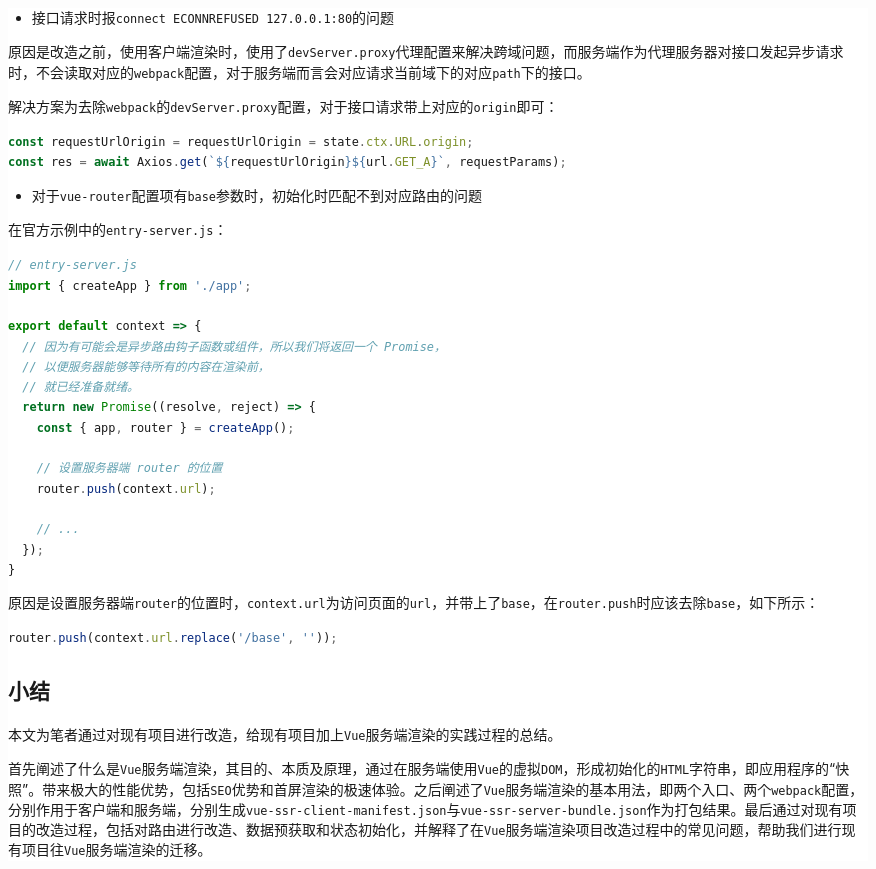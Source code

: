 - 接口请求时报`connect ECONNREFUSED 127.0.0.1:80`的问题

原因是改造之前，使用客户端渲染时，使用了`devServer.proxy`代理配置来解决跨域问题，而服务端作为代理服务器对接口发起异步请求时，不会读取对应的`webpack`配置，对于服务端而言会对应请求当前域下的对应`path`下的接口。

解决方案为去除`webpack`的`devServer.proxy`配置，对于接口请求带上对应的`origin`即可：

```js
const requestUrlOrigin = requestUrlOrigin = state.ctx.URL.origin;
const res = await Axios.get(`${requestUrlOrigin}${url.GET_A}`, requestParams);
```

- 对于`vue-router`配置项有`base`参数时，初始化时匹配不到对应路由的问题

在官方示例中的`entry-server.js`：

```js
// entry-server.js
import { createApp } from './app';

export default context => {
  // 因为有可能会是异步路由钩子函数或组件，所以我们将返回一个 Promise，
  // 以便服务器能够等待所有的内容在渲染前，
  // 就已经准备就绪。
  return new Promise((resolve, reject) => {
    const { app, router } = createApp();

    // 设置服务器端 router 的位置
    router.push(context.url);

    // ...
  });
}
```

原因是设置服务器端`router`的位置时，`context.url`为访问页面的`url`，并带上了`base`，在`router.push`时应该去除`base`，如下所示：

```js
router.push(context.url.replace('/base', ''));
```

## **小结**

本文为笔者通过对现有项目进行改造，给现有项目加上`Vue`服务端渲染的实践过程的总结。

首先阐述了什么是`Vue`服务端渲染，其目的、本质及原理，通过在服务端使用`Vue`的虚拟`DOM`，形成初始化的`HTML`字符串，即应用程序的“快照”。带来极大的性能优势，包括`SEO`优势和首屏渲染的极速体验。之后阐述了`Vue`服务端渲染的基本用法，即两个入口、两个`webpack`配置，分别作用于客户端和服务端，分别生成`vue-ssr-client-manifest.json`与`vue-ssr-server-bundle.json`作为打包结果。最后通过对现有项目的改造过程，包括对路由进行改造、数据预获取和状态初始化，并解释了在`Vue`服务端渲染项目改造过程中的常见问题，帮助我们进行现有项目往`Vue`服务端渲染的迁移。